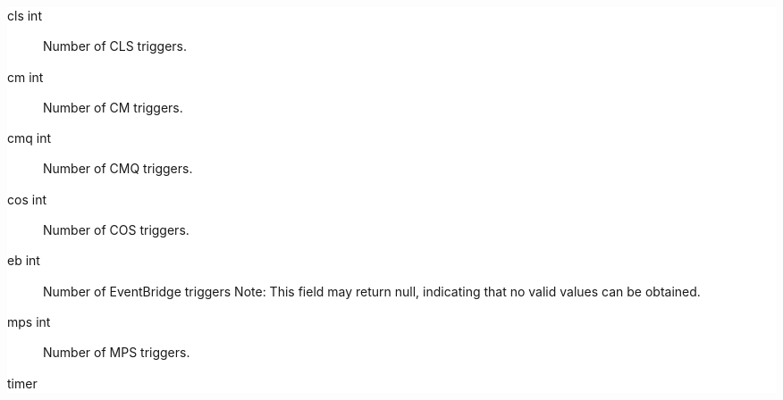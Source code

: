 <a data-swiftype-name="resource-property" data-swiftype-type="text" href="#cls_python" style="color: inherit; text-decoration: inherit;">cls</a>
</span>
        <span class="property-indicator"></span>
        <span class="property-type">int</span>
    </dt>
    <dd><p>Number of CLS triggers.</p>
</dd><dt class="property-required"
            title="Required">
        <span id="cm_python">
<a data-swiftype-name="resource-property" data-swiftype-type="text" href="#cm_python" style="color: inherit; text-decoration: inherit;">cm</a>
</span>
        <span class="property-indicator"></span>
        <span class="property-type">int</span>
    </dt>
    <dd><p>Number of CM triggers.</p>
</dd><dt class="property-required"
            title="Required">
        <span id="cmq_python">
<a data-swiftype-name="resource-property" data-swiftype-type="text" href="#cmq_python" style="color: inherit; text-decoration: inherit;">cmq</a>
</span>
        <span class="property-indicator"></span>
        <span class="property-type">int</span>
    </dt>
    <dd><p>Number of CMQ triggers.</p>
</dd><dt class="property-required"
            title="Required">
        <span id="cos_python">
<a data-swiftype-name="resource-property" data-swiftype-type="text" href="#cos_python" style="color: inherit; text-decoration: inherit;">cos</a>
</span>
        <span class="property-indicator"></span>
        <span class="property-type">int</span>
    </dt>
    <dd><p>Number of COS triggers.</p>
</dd><dt class="property-required"
            title="Required">
        <span id="eb_python">
<a data-swiftype-name="resource-property" data-swiftype-type="text" href="#eb_python" style="color: inherit; text-decoration: inherit;">eb</a>
</span>
        <span class="property-indicator"></span>
        <span class="property-type">int</span>
    </dt>
    <dd><p>Number of EventBridge triggers Note: This field may return null, indicating that no valid values can be obtained.</p>
</dd><dt class="property-required"
            title="Required">
        <span id="mps_python">
<a data-swiftype-name="resource-property" data-swiftype-type="text" href="#mps_python" style="color: inherit; text-decoration: inherit;">mps</a>
</span>
        <span class="property-indicator"></span>
        <span class="property-type">int</span>
    </dt>
    <dd><p>Number of MPS triggers.</p>
</dd><dt class="property-required"
            title="Required">
        <span id="timer_python">
<a data-swiftype-name="resource-property" data-swiftype-type="text" href="#timer_python" style="color: inherit; text-decoration: inherit;">timer</a>
</span>